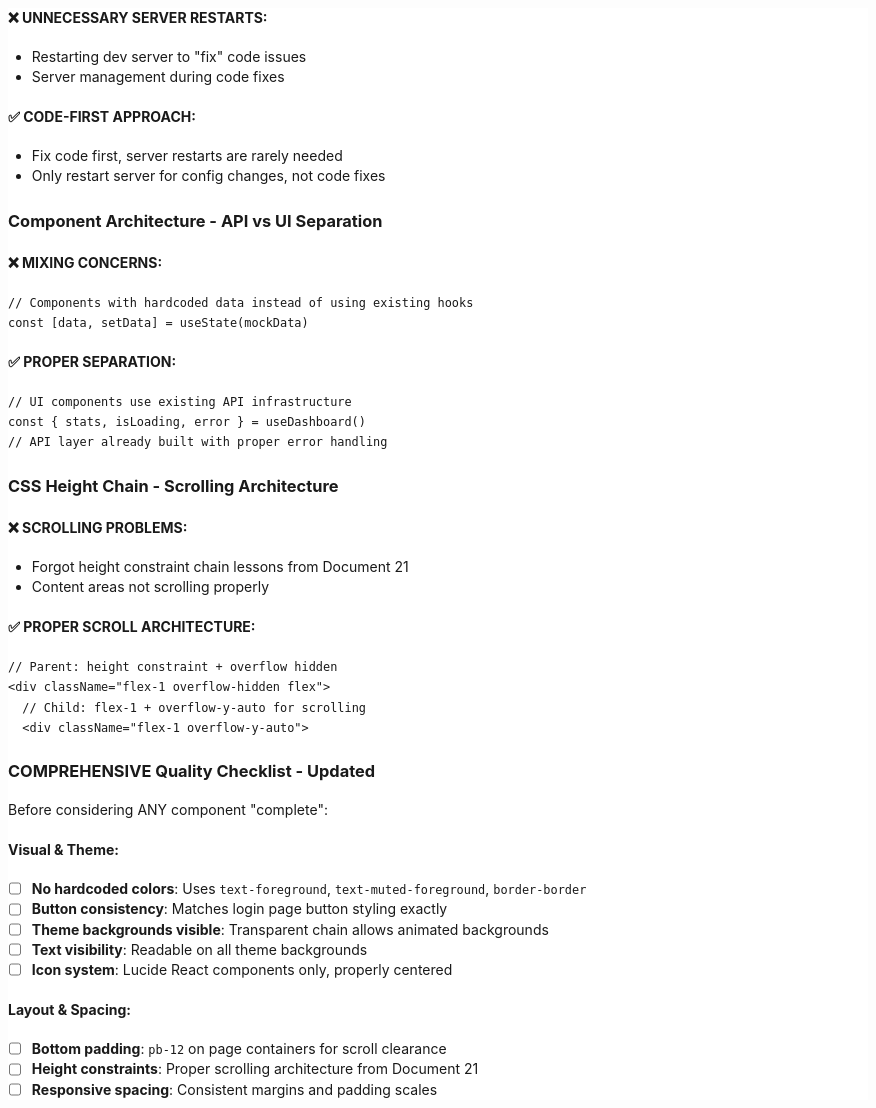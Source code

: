 #### **❌ UNNECESSARY SERVER RESTARTS**:
- Restarting dev server to "fix" code issues
- Server management during code fixes

#### **✅ CODE-FIRST APPROACH**:
- Fix code first, server restarts are rarely needed
- Only restart server for config changes, not code fixes

### **Component Architecture - API vs UI Separation**

#### **❌ MIXING CONCERNS**:
```tsx
// Components with hardcoded data instead of using existing hooks
const [data, setData] = useState(mockData)
```

#### **✅ PROPER SEPARATION**:
```tsx
// UI components use existing API infrastructure
const { stats, isLoading, error } = useDashboard()
// API layer already built with proper error handling
```

### **CSS Height Chain - Scrolling Architecture**

#### **❌ SCROLLING PROBLEMS**:
- Forgot height constraint chain lessons from Document 21
- Content areas not scrolling properly

#### **✅ PROPER SCROLL ARCHITECTURE**:
```tsx
// Parent: height constraint + overflow hidden
<div className="flex-1 overflow-hidden flex">
  // Child: flex-1 + overflow-y-auto for scrolling
  <div className="flex-1 overflow-y-auto">
```

### **COMPREHENSIVE Quality Checklist - Updated**

Before considering ANY component "complete":

#### **Visual & Theme**:
- [ ] **No hardcoded colors**: Uses `text-foreground`, `text-muted-foreground`, `border-border`
- [ ] **Button consistency**: Matches login page button styling exactly  
- [ ] **Theme backgrounds visible**: Transparent chain allows animated backgrounds
- [ ] **Text visibility**: Readable on all theme backgrounds
- [ ] **Icon system**: Lucide React components only, properly centered

#### **Layout & Spacing**:
- [ ] **Bottom padding**: `pb-12` on page containers for scroll clearance
- [ ] **Height constraints**: Proper scrolling architecture from Document 21
- [ ] **Responsive spacing**: Consistent margins and padding scales
